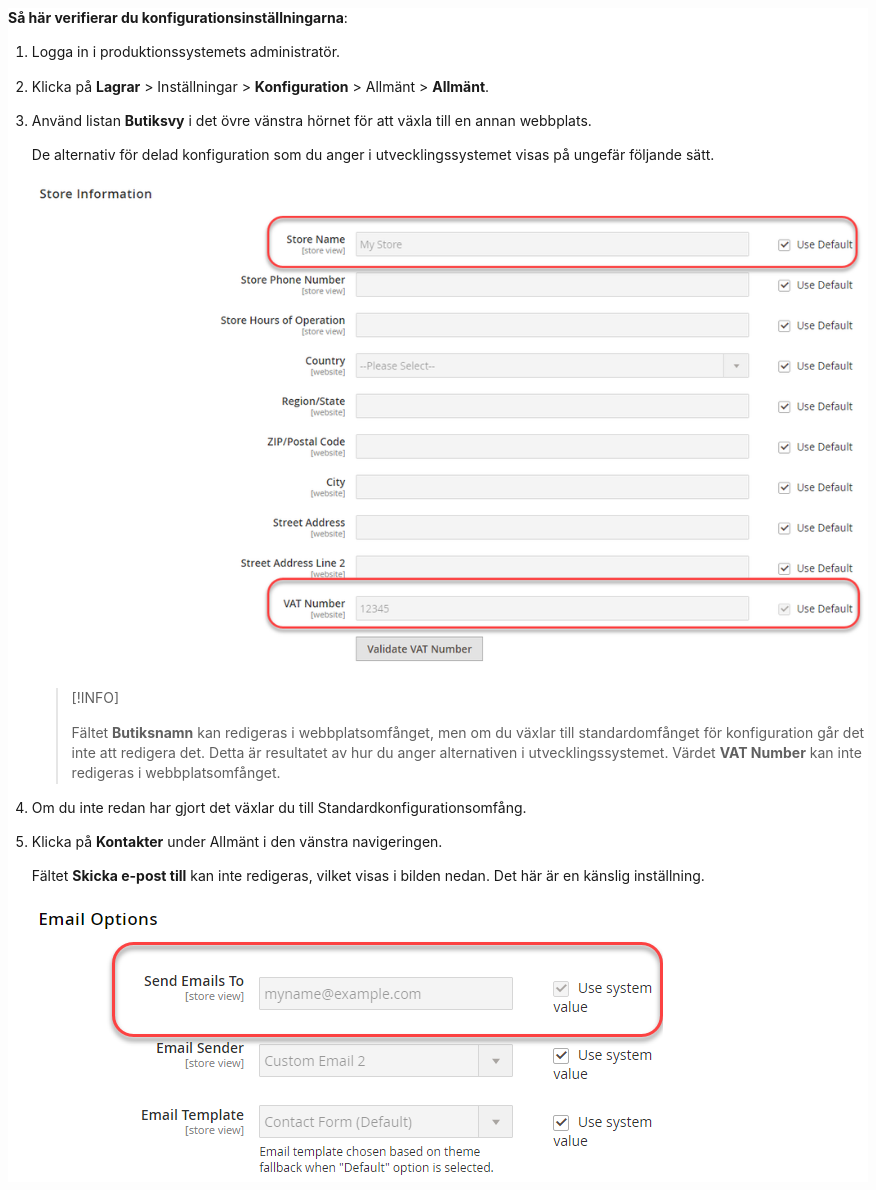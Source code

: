 **Så här verifierar du konfigurationsinställningarna**:

1. Logga in i produktionssystemets administratör.
1. Klicka på **Lagrar** > Inställningar > **Konfiguration** > Allmänt > **Allmänt**.
1. Använd listan **Butiksvy** i det övre vänstra hörnet för att växla till en annan webbplats.

   De alternativ för delad konfiguration som du anger i utvecklingssystemet visas på ungefär följande sätt.

   ![Kontrollera inställningarna i produktionssystemet](../../assets/configuration/split-deploy-verify-storeinfo.png)

   >[!INFO]
   >
   >Fältet **Butiksnamn** kan redigeras i webbplatsomfånget, men om du växlar till standardomfånget för konfiguration går det inte att redigera det. Detta är resultatet av hur du anger alternativen i utvecklingssystemet. Värdet **VAT Number** kan inte redigeras i webbplatsomfånget.

1. Om du inte redan har gjort det växlar du till Standardkonfigurationsomfång.
1. Klicka på **Kontakter** under Allmänt i den vänstra navigeringen.

   Fältet **Skicka e-post till** kan inte redigeras, vilket visas i bilden nedan. Det här är en känslig inställning.

   ![Kontrollera inställningarna i produktionssystemet](../../assets/configuration/split-deploy-verify-contacts.png)
